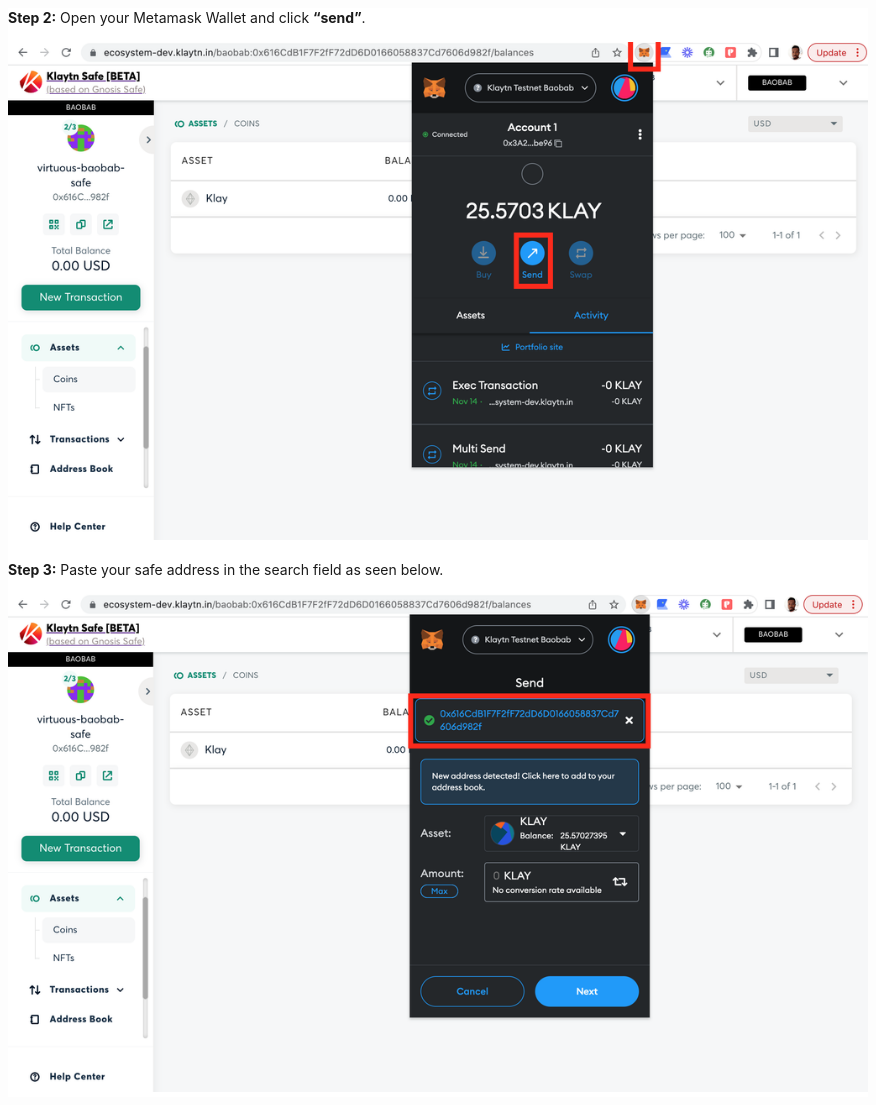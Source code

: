 **Step 2:** Open your Metamask Wallet and click **“send”**.

![](img/klaytn-safe/f2_sendBtn.png)

**Step 3:** Paste your safe address in the search field as seen below.

![](img/klaytn-safe/f3_searchAddr.png)
